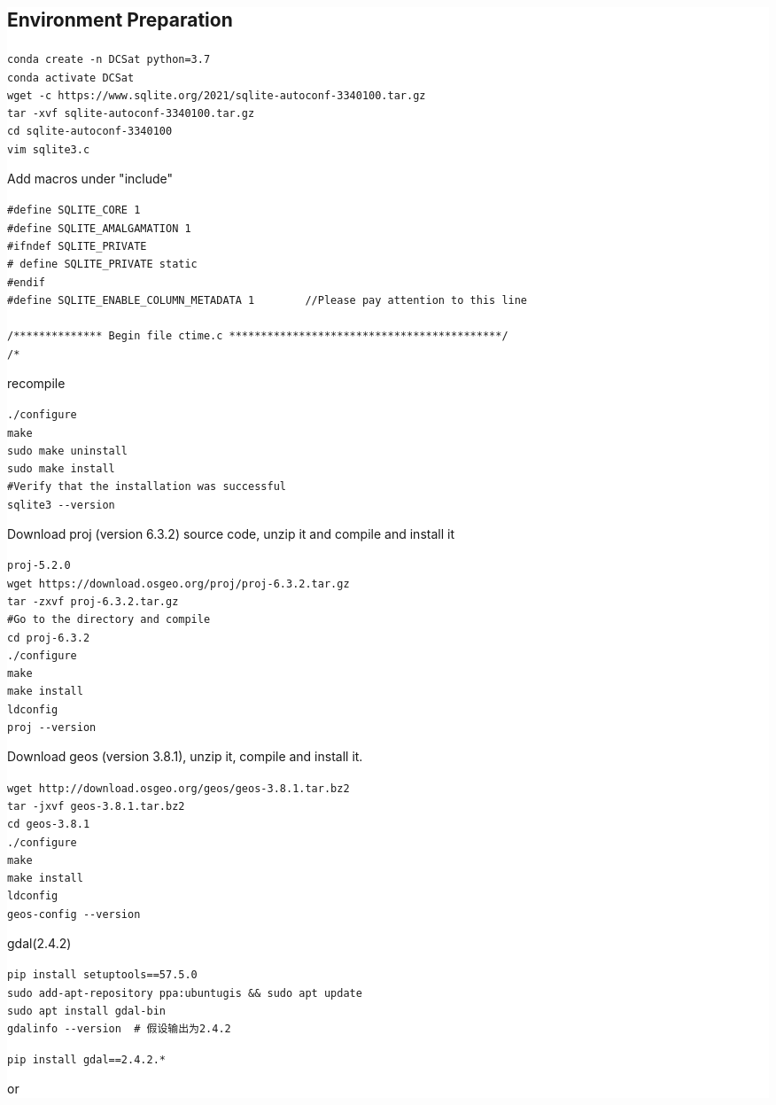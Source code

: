 ## Environment Preparation
```Shell
conda create -n DCSat python=3.7
conda activate DCSat
wget -c https://www.sqlite.org/2021/sqlite-autoconf-3340100.tar.gz
tar -xvf sqlite-autoconf-3340100.tar.gz
cd sqlite-autoconf-3340100
vim sqlite3.c
```
Add macros under "include"
```Shell
#define SQLITE_CORE 1
#define SQLITE_AMALGAMATION 1
#ifndef SQLITE_PRIVATE
# define SQLITE_PRIVATE static
#endif
#define SQLITE_ENABLE_COLUMN_METADATA 1        //Please pay attention to this line
 
/************** Begin file ctime.c *******************************************/
/*
```
recompile
```Shell
./configure
make
sudo make uninstall
sudo make install
#Verify that the installation was successful
sqlite3 --version
```
Download proj (version 6.3.2) source code, unzip it and compile and install it
```Shell
proj-5.2.0
wget https://download.osgeo.org/proj/proj-6.3.2.tar.gz
tar -zxvf proj-6.3.2.tar.gz
#Go to the directory and compile
cd proj-6.3.2
./configure
make
make install
ldconfig
proj --version
```
Download geos (version 3.8.1), unzip it, compile and install it.
```Shell
wget http://download.osgeo.org/geos/geos-3.8.1.tar.bz2
tar -jxvf geos-3.8.1.tar.bz2
cd geos-3.8.1
./configure
make
make install 
ldconfig
geos-config --version
```
gdal(2.4.2)
```Shell
pip install setuptools==57.5.0
sudo add-apt-repository ppa:ubuntugis && sudo apt update
sudo apt install gdal-bin
gdalinfo --version  # 假设输出为2.4.2
```
```Shell
pip install gdal==2.4.2.*
```
or